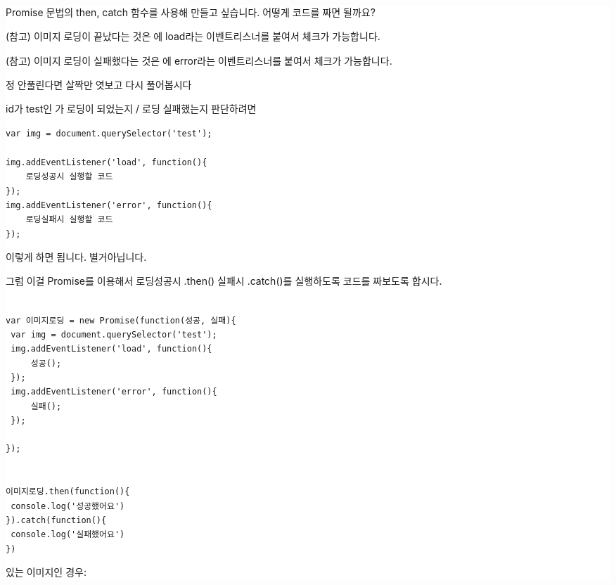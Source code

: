 Promise 문법의 then, catch 함수를 사용해 만들고 싶습니다. 어떻게 코드를 짜면 될까요?

(참고) 이미지 로딩이 끝났다는 것은 <img>에 load라는 이벤트리스너를 붙여서 체크가 가능합니다.

(참고) 이미지 로딩이 실패했다는 것은 <img>에 error라는 이벤트리스너를 붙여서 체크가 가능합니다.

정 안풀린다면 살짝만 엿보고 다시 풀어봅시다

id가 test인 <img>가 로딩이 되었는지 / 로딩 실패했는지 판단하려면

```
var img = document.querySelector('test');

img.addEventListener('load', function(){
    로딩성공시 실행할 코드
});
img.addEventListener('error', function(){
    로딩실패시 실행할 코드
});

```

이렇게 하면 됩니다. 별거아닙니다.

그럼 이걸 Promise를 이용해서 로딩성공시 .then() 실패시 .catch()를 실행하도록 코드를 짜보도록 합시다.

```

var 이미지로딩 = new Promise(function(성공, 실패){
 var img = document.querySelector('test');
 img.addEventListener('load', function(){
     성공();
 });
 img.addEventListener('error', function(){
     실패();
 });

});


이미지로딩.then(function(){
 console.log('성공했어요')
}).catch(function(){
 console.log('실패했어요')
})
```

있는 이미지인 경우: